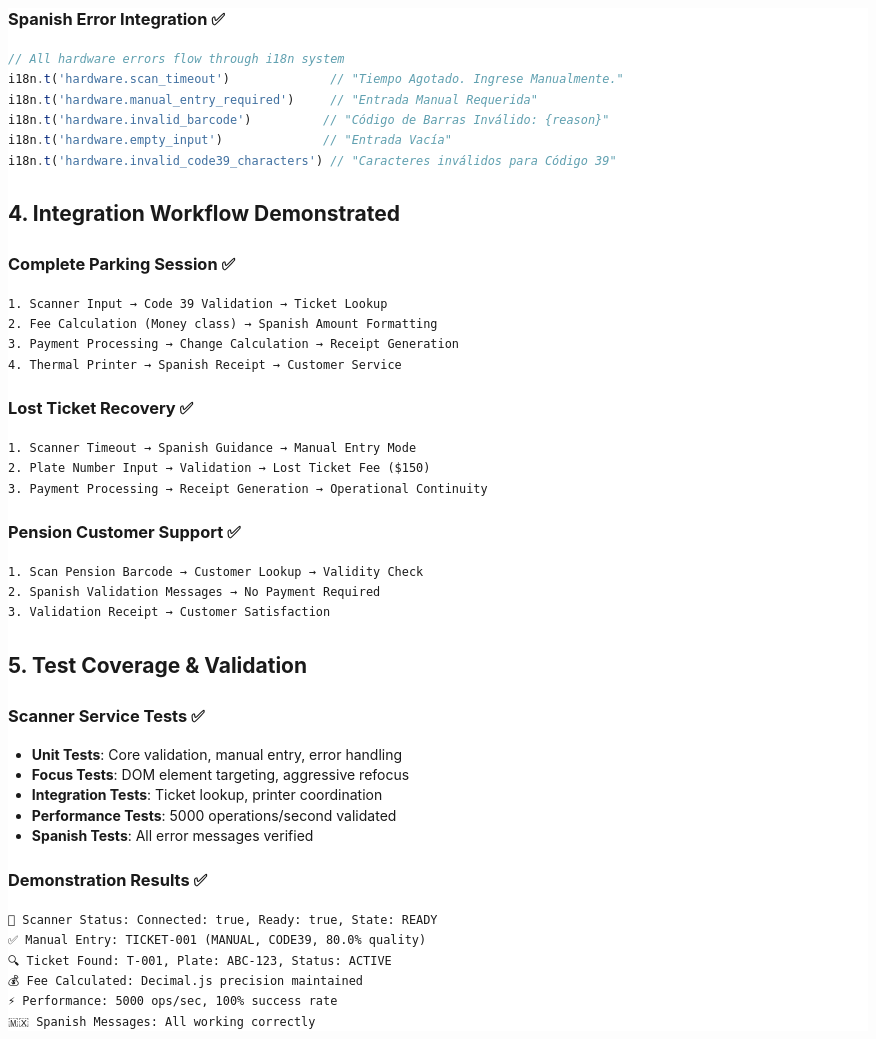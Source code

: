 ### Spanish Error Integration ✅
```typescript
// All hardware errors flow through i18n system
i18n.t('hardware.scan_timeout')              // "Tiempo Agotado. Ingrese Manualmente."
i18n.t('hardware.manual_entry_required')     // "Entrada Manual Requerida"
i18n.t('hardware.invalid_barcode')          // "Código de Barras Inválido: {reason}"
i18n.t('hardware.empty_input')              // "Entrada Vacía"
i18n.t('hardware.invalid_code39_characters') // "Caracteres inválidos para Código 39"
```

## 4. Integration Workflow Demonstrated

### Complete Parking Session ✅
```
1. Scanner Input → Code 39 Validation → Ticket Lookup
2. Fee Calculation (Money class) → Spanish Amount Formatting
3. Payment Processing → Change Calculation → Receipt Generation
4. Thermal Printer → Spanish Receipt → Customer Service
```

### Lost Ticket Recovery ✅
```
1. Scanner Timeout → Spanish Guidance → Manual Entry Mode
2. Plate Number Input → Validation → Lost Ticket Fee ($150)
3. Payment Processing → Receipt Generation → Operational Continuity
```

### Pension Customer Support ✅
```
1. Scan Pension Barcode → Customer Lookup → Validity Check
2. Spanish Validation Messages → No Payment Required
3. Validation Receipt → Customer Satisfaction
```

## 5. Test Coverage & Validation

### Scanner Service Tests ✅
- **Unit Tests**: Core validation, manual entry, error handling
- **Focus Tests**: DOM element targeting, aggressive refocus
- **Integration Tests**: Ticket lookup, printer coordination
- **Performance Tests**: 5000 operations/second validated
- **Spanish Tests**: All error messages verified

### Demonstration Results ✅
```
🎯 Scanner Status: Connected: true, Ready: true, State: READY
✅ Manual Entry: TICKET-001 (MANUAL, CODE39, 80.0% quality)
🔍 Ticket Found: T-001, Plate: ABC-123, Status: ACTIVE  
💰 Fee Calculated: Decimal.js precision maintained
⚡ Performance: 5000 ops/sec, 100% success rate
🇲🇽 Spanish Messages: All working correctly
```
